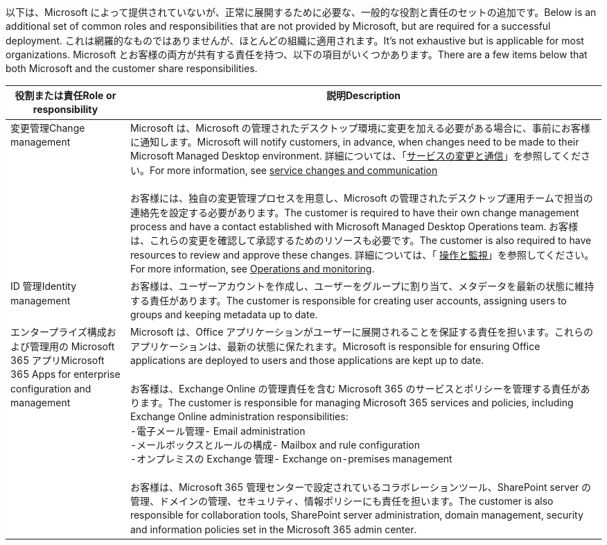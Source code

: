 <span data-ttu-id="1fa7e-134">以下は、Microsoft によって提供されていないが、正常に展開するために必要な、一般的な役割と責任のセットの追加です。</span><span class="sxs-lookup"><span data-stu-id="1fa7e-134">Below is an additional set of common roles and responsibilities that are not provided by Microsoft, but are required for a successful deployment.</span></span> <span data-ttu-id="1fa7e-135">これは網羅的なものではありませんが、ほとんどの組織に適用されます。</span><span class="sxs-lookup"><span data-stu-id="1fa7e-135">It’s not exhaustive but is applicable for most organizations.</span></span> <span data-ttu-id="1fa7e-136">Microsoft とお客様の両方が共有する責任を持つ、以下の項目がいくつかあります。</span><span class="sxs-lookup"><span data-stu-id="1fa7e-136">There are a few items below that both Microsoft and the customer share responsibilities.</span></span> 

<span data-ttu-id="1fa7e-137">役割または責任</span><span class="sxs-lookup"><span data-stu-id="1fa7e-137">Role or responsibility</span></span> | <span data-ttu-id="1fa7e-138">説明</span><span class="sxs-lookup"><span data-stu-id="1fa7e-138">Description</span></span>
--- | ---
<span data-ttu-id="1fa7e-139">変更管理</span><span class="sxs-lookup"><span data-stu-id="1fa7e-139">Change management</span></span> | <span data-ttu-id="1fa7e-140">Microsoft は、Microsoft の管理されたデスクトップ環境に変更を加える必要がある場合に、事前にお客様に通知します。</span><span class="sxs-lookup"><span data-stu-id="1fa7e-140">Microsoft will notify customers, in advance, when changes need to be made to their Microsoft Managed Desktop environment.</span></span> <span data-ttu-id="1fa7e-141">詳細については、「[サービスの変更と通信](../service-description/servicechanges.md)」を参照してください。</span><span class="sxs-lookup"><span data-stu-id="1fa7e-141">For more information, see [service changes and communication](../service-description/servicechanges.md)</span></span><br><br><span data-ttu-id="1fa7e-142">お客様には、独自の変更管理プロセスを用意し、Microsoft の管理されたデスクトップ運用チームで担当の連絡先を設定する必要があります。</span><span class="sxs-lookup"><span data-stu-id="1fa7e-142">The customer is required to have their own change management process and have a contact established with Microsoft Managed Desktop Operations team.</span></span> <span data-ttu-id="1fa7e-143">お客様は、これらの変更を確認して承認するためのリソースも必要です。</span><span class="sxs-lookup"><span data-stu-id="1fa7e-143">The customer is also required to have resources to review and approve these changes.</span></span> <span data-ttu-id="1fa7e-144">詳細については、「 [操作と監視](../service-description/operations-and-monitoring.md)」を参照してください。</span><span class="sxs-lookup"><span data-stu-id="1fa7e-144">For more information, see [Operations and monitoring](../service-description/operations-and-monitoring.md).</span></span>  
<span data-ttu-id="1fa7e-145">ID 管理</span><span class="sxs-lookup"><span data-stu-id="1fa7e-145">Identity management</span></span> | <span data-ttu-id="1fa7e-146">お客様は、ユーザーアカウントを作成し、ユーザーをグループに割り当て、メタデータを最新の状態に維持する責任があります。</span><span class="sxs-lookup"><span data-stu-id="1fa7e-146">The customer is responsible for creating user accounts, assigning users to groups and keeping metadata up to date.</span></span> 
<span data-ttu-id="1fa7e-147">エンタープライズ構成および管理用の Microsoft 365 アプリ</span><span class="sxs-lookup"><span data-stu-id="1fa7e-147">Microsoft 365 Apps for enterprise configuration and management</span></span> | <span data-ttu-id="1fa7e-148">Microsoft は、Office アプリケーションがユーザーに展開されることを保証する責任を担います。これらのアプリケーションは、最新の状態に保たれます。</span><span class="sxs-lookup"><span data-stu-id="1fa7e-148">Microsoft is responsible for ensuring Office applications are deployed to users and those applications are kept up to date.</span></span> <br><br> <span data-ttu-id="1fa7e-149">お客様は、Exchange Online の管理責任を含む Microsoft 365 のサービスとポリシーを管理する責任があります。</span><span class="sxs-lookup"><span data-stu-id="1fa7e-149">The customer is responsible for managing Microsoft 365 services and policies, including Exchange Online administration responsibilities:</span></span><br><span data-ttu-id="1fa7e-150">-電子メール管理</span><span class="sxs-lookup"><span data-stu-id="1fa7e-150">- Email administration</span></span><br><span data-ttu-id="1fa7e-151">-メールボックスとルールの構成</span><span class="sxs-lookup"><span data-stu-id="1fa7e-151">- Mailbox and rule configuration</span></span><br><span data-ttu-id="1fa7e-152">-オンプレミスの Exchange 管理</span><span class="sxs-lookup"><span data-stu-id="1fa7e-152">- Exchange on-premises management</span></span><br><br><span data-ttu-id="1fa7e-153">お客様は、Microsoft 365 管理センターで設定されているコラボレーションツール、SharePoint server の管理、ドメインの管理、セキュリティ、情報ポリシーにも責任を担います。</span><span class="sxs-lookup"><span data-stu-id="1fa7e-153">The customer is also responsible for collaboration tools, SharePoint server administration, domain management, security and information policies set in the Microsoft 365 admin center.</span></span> 